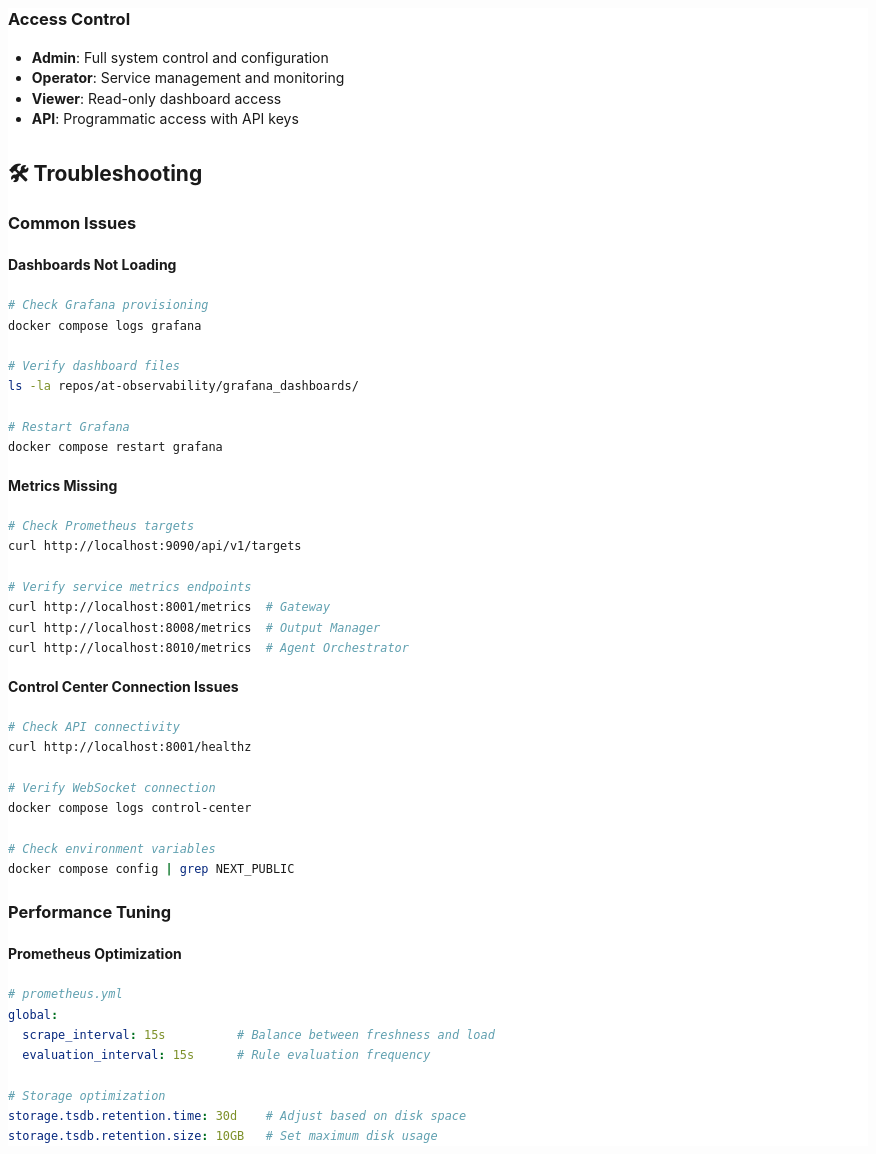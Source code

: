 ### Access Control
- **Admin**: Full system control and configuration
- **Operator**: Service management and monitoring
- **Viewer**: Read-only dashboard access
- **API**: Programmatic access with API keys

## 🛠️ Troubleshooting

### Common Issues

#### Dashboards Not Loading
```bash
# Check Grafana provisioning
docker compose logs grafana

# Verify dashboard files
ls -la repos/at-observability/grafana_dashboards/

# Restart Grafana
docker compose restart grafana
```

#### Metrics Missing
```bash
# Check Prometheus targets
curl http://localhost:9090/api/v1/targets

# Verify service metrics endpoints
curl http://localhost:8001/metrics  # Gateway
curl http://localhost:8008/metrics  # Output Manager
curl http://localhost:8010/metrics  # Agent Orchestrator
```

#### Control Center Connection Issues
```bash
# Check API connectivity
curl http://localhost:8001/healthz

# Verify WebSocket connection
docker compose logs control-center

# Check environment variables
docker compose config | grep NEXT_PUBLIC
```

### Performance Tuning

#### Prometheus Optimization
```yaml
# prometheus.yml
global:
  scrape_interval: 15s          # Balance between freshness and load
  evaluation_interval: 15s      # Rule evaluation frequency

# Storage optimization
storage.tsdb.retention.time: 30d    # Adjust based on disk space
storage.tsdb.retention.size: 10GB   # Set maximum disk usage
```
